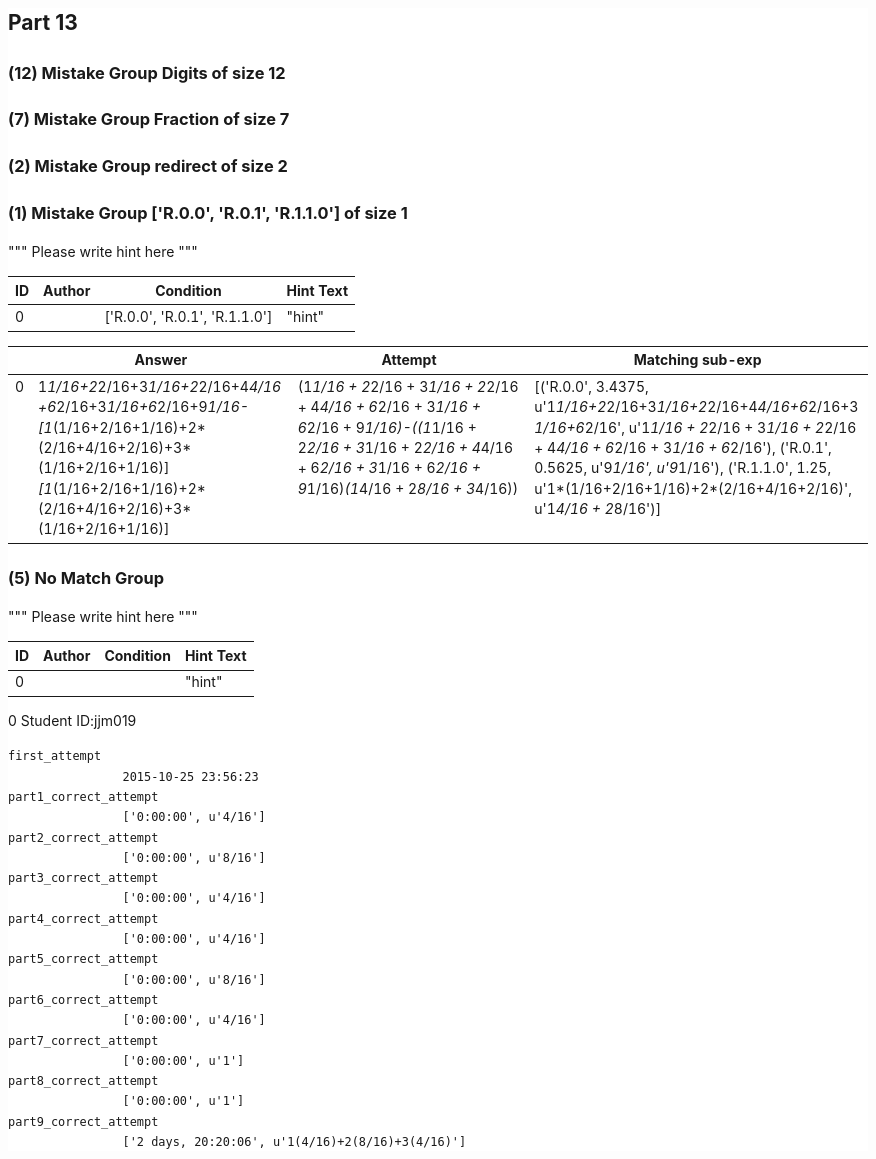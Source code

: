 










## Part 13

### (12) Mistake Group Digits of size 12




### (7) Mistake Group Fraction of size 7




### (2) Mistake Group redirect of size 2




### (1) Mistake Group ['R.0.0', 'R.0.1', 'R.1.1.0'] of size 1
""" Please write hint here """

|ID	|Author	|Condition	|Hint Text|
|---|---|---|---|
|0|	|['R.0.0', 'R.0.1', 'R.1.1.0']	|"hint"	|

|	|Answer	|Attempt	|Matching sub-exp|
|---|---|---|---|
|0	|1*1/16+2*2/16+3*1/16+2*2/16+4*4/16+6*2/16+3*1/16+6*2/16+9*1/16-[1*(1/16+2/16+1/16)+2*(2/16+4/16+2/16)+3*(1/16+2/16+1/16)]*[1*(1/16+2/16+1/16)+2*(2/16+4/16+2/16)+3*(1/16+2/16+1/16)]	|(1*1/16 + 2*2/16 + 3*1/16 + 2*2/16 + 4*4/16 + 6*2/16 + 3*1/16 + 6*2/16 + 9*1/16)-((1*1/16 + 2*2/16 + 3*1/16 + 2*2/16 + 4*4/16 + 6*2/16 + 3*1/16 + 6*2/16 + 9*1/16)*(1*4/16 + 2*8/16 + 3*4/16))	|[('R.0.0', 3.4375, u'1*1/16+2*2/16+3*1/16+2*2/16+4*4/16+6*2/16+3*1/16+6*2/16', u'1*1/16 + 2*2/16 + 3*1/16 + 2*2/16 + 4*4/16 + 6*2/16 + 3*1/16 + 6*2/16'), ('R.0.1', 0.5625, u'9*1/16', u'9*1/16'), ('R.1.1.0', 1.25, u'1*(1/16+2/16+1/16)+2*(2/16+4/16+2/16)', u'1*4/16 + 2*8/16')]	|




### (5) No Match Group 
""" Please write hint here """

|ID	|Author	|Condition	|Hint Text|
|---|---|---|---|
|0|	|	|"hint"	|

0 Student ID:jjm019

	first_attempt
					2015-10-25 23:56:23
	part1_correct_attempt
					['0:00:00', u'4/16']
	part2_correct_attempt
					['0:00:00', u'8/16']
	part3_correct_attempt
					['0:00:00', u'4/16']
	part4_correct_attempt
					['0:00:00', u'4/16']
	part5_correct_attempt
					['0:00:00', u'8/16']
	part6_correct_attempt
					['0:00:00', u'4/16']
	part7_correct_attempt
					['0:00:00', u'1']
	part8_correct_attempt
					['0:00:00', u'1']
	part9_correct_attempt
					['2 days, 20:20:06', u'1(4/16)+2(8/16)+3(4/16)']